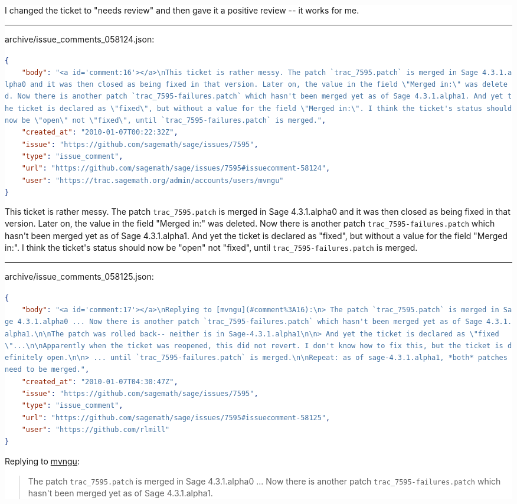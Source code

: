 <a id='comment:15'></a>
I changed the ticket to "needs review" and then gave it a positive review -- it works for me.



---

archive/issue_comments_058124.json:
```json
{
    "body": "<a id='comment:16'></a>\nThis ticket is rather messy. The patch `trac_7595.patch` is merged in Sage 4.3.1.alpha0 and it was then closed as being fixed in that version. Later on, the value in the field \"Merged in:\" was deleted. Now there is another patch `trac_7595-failures.patch` which hasn't been merged yet as of Sage 4.3.1.alpha1. And yet the ticket is declared as \"fixed\", but without a value for the field \"Merged in:\". I think the ticket's status should now be \"open\" not \"fixed\", until `trac_7595-failures.patch` is merged.",
    "created_at": "2010-01-07T00:22:32Z",
    "issue": "https://github.com/sagemath/sage/issues/7595",
    "type": "issue_comment",
    "url": "https://github.com/sagemath/sage/issues/7595#issuecomment-58124",
    "user": "https://trac.sagemath.org/admin/accounts/users/mvngu"
}
```

<a id='comment:16'></a>
This ticket is rather messy. The patch `trac_7595.patch` is merged in Sage 4.3.1.alpha0 and it was then closed as being fixed in that version. Later on, the value in the field "Merged in:" was deleted. Now there is another patch `trac_7595-failures.patch` which hasn't been merged yet as of Sage 4.3.1.alpha1. And yet the ticket is declared as "fixed", but without a value for the field "Merged in:". I think the ticket's status should now be "open" not "fixed", until `trac_7595-failures.patch` is merged.



---

archive/issue_comments_058125.json:
```json
{
    "body": "<a id='comment:17'></a>\nReplying to [mvngu](#comment%3A16):\n> The patch `trac_7595.patch` is merged in Sage 4.3.1.alpha0 ... Now there is another patch `trac_7595-failures.patch` which hasn't been merged yet as of Sage 4.3.1.alpha1.\n\nThe patch was rolled back-- neither is in Sage-4.3.1.alpha1\n\n> And yet the ticket is declared as \"fixed\"...\n\nApparently when the ticket was reopened, this did not revert. I don't know how to fix this, but the ticket is definitely open.\n\n> ... until `trac_7595-failures.patch` is merged.\n\nRepeat: as of sage-4.3.1.alpha1, *both* patches need to be merged.",
    "created_at": "2010-01-07T04:30:47Z",
    "issue": "https://github.com/sagemath/sage/issues/7595",
    "type": "issue_comment",
    "url": "https://github.com/sagemath/sage/issues/7595#issuecomment-58125",
    "user": "https://github.com/rlmill"
}
```

<a id='comment:17'></a>
Replying to [mvngu](#comment%3A16):
> The patch `trac_7595.patch` is merged in Sage 4.3.1.alpha0 ... Now there is another patch `trac_7595-failures.patch` which hasn't been merged yet as of Sage 4.3.1.alpha1.

